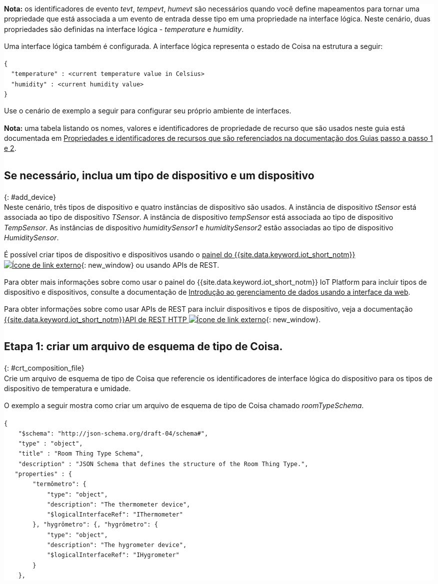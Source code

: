 **Nota:** os identificadores de evento *tevt*, *tempevt*, *humevt* são necessários quando você define mapeamentos para tornar uma propriedade que está associada a um evento de entrada desse tipo em uma propriedade na interface lógica. Neste cenário, duas propriedades são definidas na interface lógica - *temperature* e *humidity*.

Uma interface lógica também é configurada. A interface lógica representa o estado de Coisa na estrutura a seguir:
```
{
  "temperature" : <current temperature value in Celsius>
  "humidity" : <current humidity value>
}
```

Use o cenário de exemplo a seguir para configurar seu próprio ambiente de interfaces. 

**Nota:** uma tabela listando os nomes, valores e identificadores de propriedade de recurso que são usados neste guia está documentada em [Propriedades e identificadores de recursos que são referenciados na documentação dos Guias passo a passo 1 e 2](im_id_reference.html).

## Se necessário, inclua um tipo de dispositivo e um dispositivo  
{: #add_device}  
Neste cenário, três tipos de dispositivo e quatro instâncias de dispositivo são usados. A instância de dispositivo *tSensor* está associada ao tipo de dispositivo *TSensor*. A instância de dispositivo *tempSensor* está associada ao tipo de dispositivo *TempSensor*. As instâncias de dispositivo *humiditySensor1* e *humiditySensor2* estão associadas ao tipo de dispositivo *HumiditySensor*.

É possível criar tipos de dispositivo e dispositivos usando o [painel do {{site.data.keyword.iot_short_notm}} ![Ícone de link externo](../../../icons/launch-glyph.svg "Ícone de link externo")](https://internetofthings.ibmcloud.com){: new_window} ou usando APIs de REST. 

Para obter mais informações sobre como usar o painel do {{site.data.keyword.iot_short_notm}} IoT Platform para incluir tipos de dispositivo e dispositivos, consulte a documentação de [Introdução ao gerenciamento de dados usando a interface da web](../GA_information_management/im_ui_flow.html).

Para obter informações sobre como usar APIs de REST para incluir dispositivos e tipos de dispositivo, veja a documentação [{{site.data.keyword.iot_short_notm}}API de REST HTTP ![Ícone de link externo](../../../icons/launch-glyph.svg "Ícone de link externo")](https://docs.internetofthings.ibmcloud.com/apis/swagger/v0002/org-admin.html#!/Device_Configuration){: new_window}.



## Etapa 1: criar um arquivo de esquema de tipo de Coisa.  
{: #crt_composition_file}  
Crie um arquivo de esquema de tipo de Coisa que referencie os identificadores de interface lógica do dispositivo para os tipos de dispositivo de temperatura e umidade.  

O exemplo a seguir mostra como criar um arquivo de esquema de tipo de Coisa chamado *roomTypeSchema*.   
```
{
    "$schema": "http://json-schema.org/draft-04/schema#",
    "type" : "object",
    "title" : "Room Thing Type Schema",
    "description" : "JSON Schema that defines the structure of the Room Thing Type.",
   "properties" : {
        "termômetro": {
            "type": "object",
            "description": "The thermometer device",
            "$logicalInterfaceRef": "IThermometer"
        }, "hygrômetro": {, "hygrômetro": {
            "type": "object",
            "description": "The hygrometer device",
            "$logicalInterfaceRef": "IHygrometer"
        }
    },
```